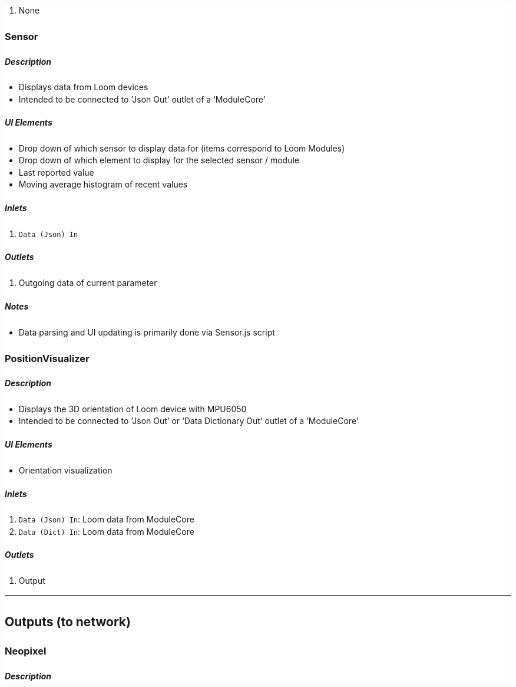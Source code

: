 1. None

### Sensor
##### Description

* Displays data from Loom devices 
* Intended to be connected to ’Json Out’ outlet of a ‘ModuleCore’

##### UI Elements

* Drop down of which sensor to display data for (items correspond to Loom Modules)
* Drop down of which element to display for the selected sensor / module
* Last reported value
* Moving average histogram of recent values

##### Inlets

1. `Data (Json) In`

##### Outlets

1. Outgoing data of current parameter 

##### Notes

* Data parsing and UI updating is primarily done via Sensor.js script

### PositionVisualizer
##### Description

* Displays the 3D orientation of Loom device with MPU6050
* Intended to be connected to ’Json Out’ or ‘Data Dictionary Out’ outlet of a ‘ModuleCore’

##### UI Elements

* Orientation visualization

##### Inlets

1. `Data (Json) In`: Loom data from ModuleCore
2. `Data (Dict) In`: Loom data from ModuleCore

##### Outlets

1. Output



- - - -



## Outputs (to network)

### Neopixel
##### Description
